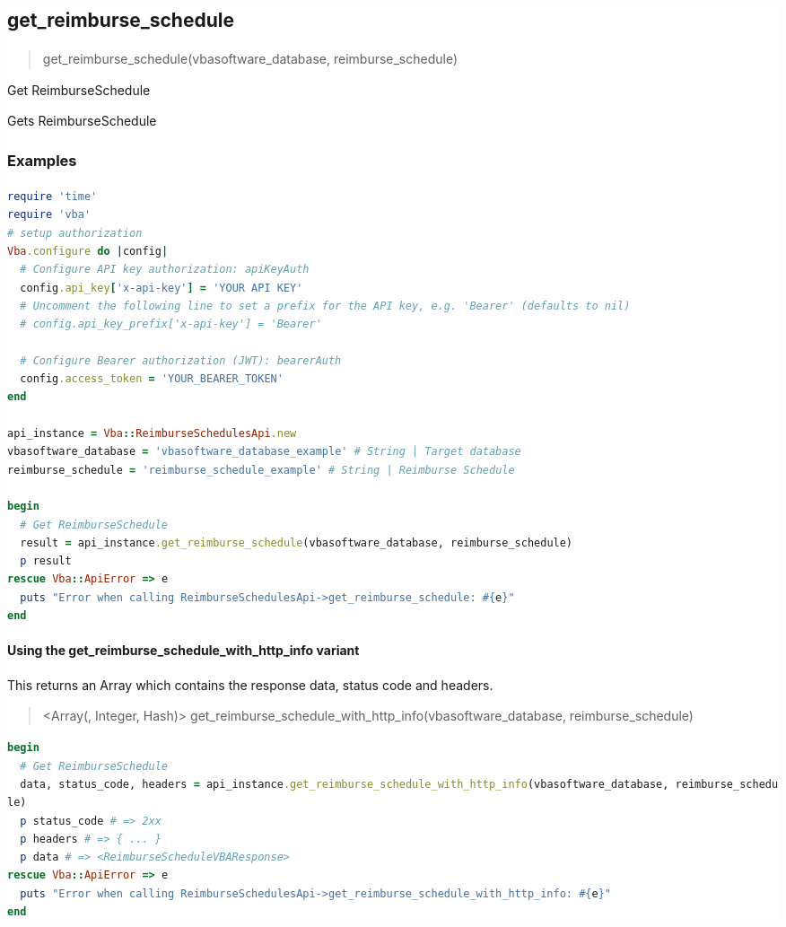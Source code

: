 
## get_reimburse_schedule

> <ReimburseScheduleVBAResponse> get_reimburse_schedule(vbasoftware_database, reimburse_schedule)

Get ReimburseSchedule

Gets ReimburseSchedule

### Examples

```ruby
require 'time'
require 'vba'
# setup authorization
Vba.configure do |config|
  # Configure API key authorization: apiKeyAuth
  config.api_key['x-api-key'] = 'YOUR API KEY'
  # Uncomment the following line to set a prefix for the API key, e.g. 'Bearer' (defaults to nil)
  # config.api_key_prefix['x-api-key'] = 'Bearer'

  # Configure Bearer authorization (JWT): bearerAuth
  config.access_token = 'YOUR_BEARER_TOKEN'
end

api_instance = Vba::ReimburseSchedulesApi.new
vbasoftware_database = 'vbasoftware_database_example' # String | Target database
reimburse_schedule = 'reimburse_schedule_example' # String | Reimburse Schedule

begin
  # Get ReimburseSchedule
  result = api_instance.get_reimburse_schedule(vbasoftware_database, reimburse_schedule)
  p result
rescue Vba::ApiError => e
  puts "Error when calling ReimburseSchedulesApi->get_reimburse_schedule: #{e}"
end
```

#### Using the get_reimburse_schedule_with_http_info variant

This returns an Array which contains the response data, status code and headers.

> <Array(<ReimburseScheduleVBAResponse>, Integer, Hash)> get_reimburse_schedule_with_http_info(vbasoftware_database, reimburse_schedule)

```ruby
begin
  # Get ReimburseSchedule
  data, status_code, headers = api_instance.get_reimburse_schedule_with_http_info(vbasoftware_database, reimburse_schedule)
  p status_code # => 2xx
  p headers # => { ... }
  p data # => <ReimburseScheduleVBAResponse>
rescue Vba::ApiError => e
  puts "Error when calling ReimburseSchedulesApi->get_reimburse_schedule_with_http_info: #{e}"
end
```
